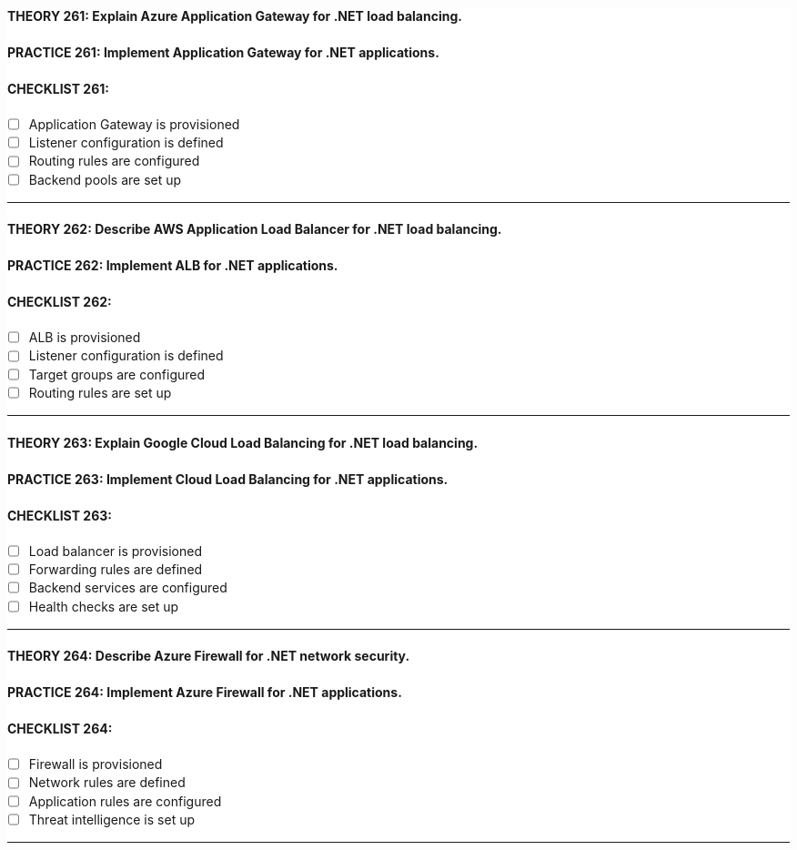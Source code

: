 #### THEORY 261: Explain Azure Application Gateway for .NET load balancing.

#### PRACTICE 261: Implement Application Gateway for .NET applications.

#### CHECKLIST 261:

- [ ] Application Gateway is provisioned
- [ ] Listener configuration is defined
- [ ] Routing rules are configured
- [ ] Backend pools are set up

---

#### THEORY 262: Describe AWS Application Load Balancer for .NET load balancing.

#### PRACTICE 262: Implement ALB for .NET applications.

#### CHECKLIST 262:

- [ ] ALB is provisioned
- [ ] Listener configuration is defined
- [ ] Target groups are configured
- [ ] Routing rules are set up

---

#### THEORY 263: Explain Google Cloud Load Balancing for .NET load balancing.

#### PRACTICE 263: Implement Cloud Load Balancing for .NET applications.

#### CHECKLIST 263:

- [ ] Load balancer is provisioned
- [ ] Forwarding rules are defined
- [ ] Backend services are configured
- [ ] Health checks are set up

---

#### THEORY 264: Describe Azure Firewall for .NET network security.

#### PRACTICE 264: Implement Azure Firewall for .NET applications.

#### CHECKLIST 264:

- [ ] Firewall is provisioned
- [ ] Network rules are defined
- [ ] Application rules are configured
- [ ] Threat intelligence is set up

---

[^1]: https://en.wikipedia.org/wiki/Paris
[^2]: https://en.wikipedia.org/wiki/List_of_capitals_of_France
[^3]: https://home.adelphi.edu/~ca19535/page 4.html
[^4]: https://www.britannica.com/place/Paris
[^5]: https://www.britannica.com/place/France
[^6]: https://www.tn-physio.at/faq/what-is-the-capital-of-france%3F
[^7]: https://www.vocabulary.com/dictionary/capital of France
[^8]: https://www.coe.int/en/web/interculturalcities/paris
[^9]: https://multimedia.europarl.europa.eu/en/video/infoclip-european-union-capitals-paris-france_I199003